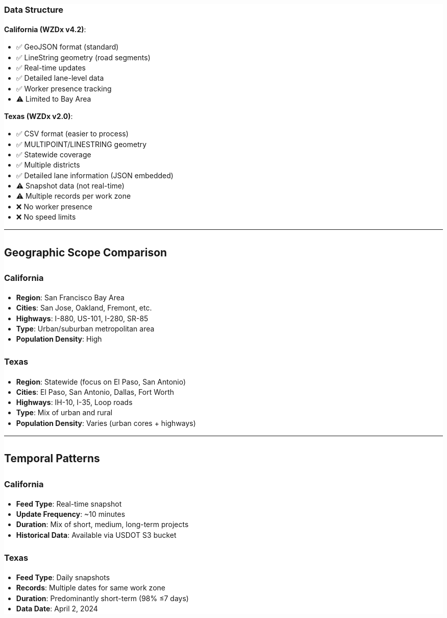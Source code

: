 ### Data Structure

**California (WZDx v4.2)**:
- ✅ GeoJSON format (standard)
- ✅ LineString geometry (road segments)
- ✅ Real-time updates
- ✅ Detailed lane-level data
- ✅ Worker presence tracking
- ⚠️ Limited to Bay Area

**Texas (WZDx v2.0)**:
- ✅ CSV format (easier to process)
- ✅ MULTIPOINT/LINESTRING geometry
- ✅ Statewide coverage
- ✅ Multiple districts
- ✅ Detailed lane information (JSON embedded)
- ⚠️ Snapshot data (not real-time)
- ⚠️ Multiple records per work zone
- ❌ No worker presence
- ❌ No speed limits

---

## Geographic Scope Comparison

### California
- **Region**: San Francisco Bay Area
- **Cities**: San Jose, Oakland, Fremont, etc.
- **Highways**: I-880, US-101, I-280, SR-85
- **Type**: Urban/suburban metropolitan area
- **Population Density**: High

### Texas
- **Region**: Statewide (focus on El Paso, San Antonio)
- **Cities**: El Paso, San Antonio, Dallas, Fort Worth
- **Highways**: IH-10, I-35, Loop roads
- **Type**: Mix of urban and rural
- **Population Density**: Varies (urban cores + highways)

---

## Temporal Patterns

### California
- **Feed Type**: Real-time snapshot
- **Update Frequency**: ~10 minutes
- **Duration**: Mix of short, medium, long-term projects
- **Historical Data**: Available via USDOT S3 bucket

### Texas
- **Feed Type**: Daily snapshots
- **Records**: Multiple dates for same work zone
- **Duration**: Predominantly short-term (98% ≤7 days)
- **Data Date**: April 2, 2024

